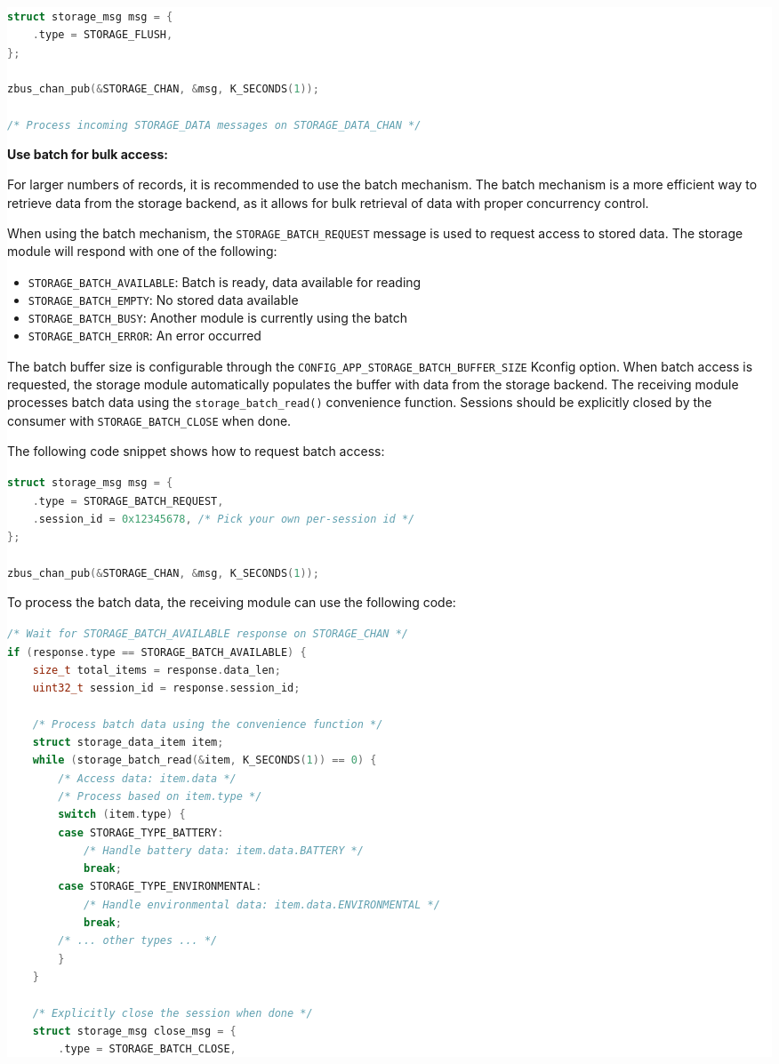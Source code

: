 ```c
struct storage_msg msg = {
    .type = STORAGE_FLUSH,
};

zbus_chan_pub(&STORAGE_CHAN, &msg, K_SECONDS(1));

/* Process incoming STORAGE_DATA messages on STORAGE_DATA_CHAN */
```

**Use batch for bulk access:**

For larger numbers of records, it is recommended to use the batch mechanism. The batch mechanism is a more efficient way to retrieve data from the storage backend, as it allows for bulk retrieval of data with proper concurrency control.

When using the batch mechanism, the `STORAGE_BATCH_REQUEST` message is used to request access to stored data. The storage module will respond with one of the following:

- `STORAGE_BATCH_AVAILABLE`: Batch is ready, data available for reading
- `STORAGE_BATCH_EMPTY`: No stored data available
- `STORAGE_BATCH_BUSY`: Another module is currently using the batch
- `STORAGE_BATCH_ERROR`: An error occurred

The batch buffer size is configurable through the `CONFIG_APP_STORAGE_BATCH_BUFFER_SIZE` Kconfig option.
When batch access is requested, the storage module automatically populates the buffer with data from the storage backend.
The receiving module processes batch data using the `storage_batch_read()` convenience function.
Sessions should be explicitly closed by the consumer with `STORAGE_BATCH_CLOSE` when done.

The following code snippet shows how to request batch access:

```c
struct storage_msg msg = {
    .type = STORAGE_BATCH_REQUEST,
    .session_id = 0x12345678, /* Pick your own per-session id */
};

zbus_chan_pub(&STORAGE_CHAN, &msg, K_SECONDS(1));
```

To process the batch data, the receiving module can use the following code:

```c
/* Wait for STORAGE_BATCH_AVAILABLE response on STORAGE_CHAN */
if (response.type == STORAGE_BATCH_AVAILABLE) {
    size_t total_items = response.data_len;
    uint32_t session_id = response.session_id;

    /* Process batch data using the convenience function */
    struct storage_data_item item;
    while (storage_batch_read(&item, K_SECONDS(1)) == 0) {
        /* Access data: item.data */
        /* Process based on item.type */
        switch (item.type) {
        case STORAGE_TYPE_BATTERY:
            /* Handle battery data: item.data.BATTERY */
            break;
        case STORAGE_TYPE_ENVIRONMENTAL:
            /* Handle environmental data: item.data.ENVIRONMENTAL */
            break;
        /* ... other types ... */
        }
    }

    /* Explicitly close the session when done */
    struct storage_msg close_msg = {
        .type = STORAGE_BATCH_CLOSE,
```